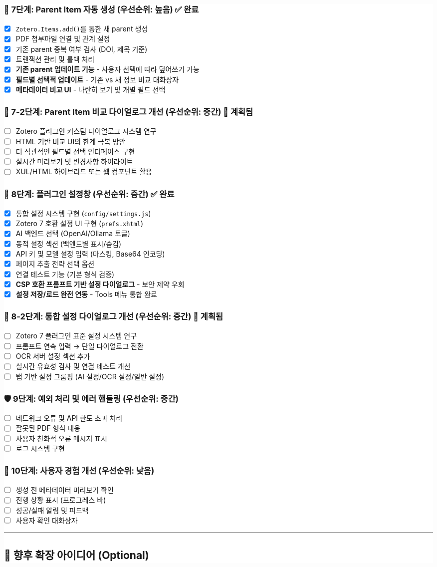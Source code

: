 ### 🎯 7단계: Parent Item 자동 생성 (우선순위: 높음) ✅ 완료
- [x] `Zotero.Items.add()`를 통한 새 parent 생성
- [x] PDF 첨부파일 연결 및 관계 설정
- [x] 기존 parent 중복 여부 검사 (DOI, 제목 기준)
- [x] 트랜잭션 관리 및 롤백 처리
- [x] **기존 parent 업데이트 기능** - 사용자 선택에 따라 덮어쓰기 가능
- [x] **필드별 선택적 업데이트** - 기존 vs 새 정보 비교 대화상자
- [x] **메타데이터 비교 UI** - 나란히 보기 및 개별 필드 선택

### 🎯 7-2단계: Parent Item 비교 다이얼로그 개선 (우선순위: 중간) 🚧 **계획됨**
- [ ] Zotero 플러그인 커스텀 다이얼로그 시스템 연구
- [ ] HTML 기반 비교 UI의 한계 극복 방안
- [ ] 더 직관적인 필드별 선택 인터페이스 구현
- [ ] 실시간 미리보기 및 변경사항 하이라이트
- [ ] XUL/HTML 하이브리드 또는 웹 컴포넌트 활용

### 🎨 8단계: 플러그인 설정창 (우선순위: 중간) ✅ 완료
- [x] 통합 설정 시스템 구현 (`config/settings.js`)
- [x] Zotero 7 호환 설정 UI 구현 (`prefs.xhtml`)
- [x] AI 백엔드 선택 (OpenAI/Ollama 토글)
- [x] 동적 설정 섹션 (백엔드별 표시/숨김)
- [x] API 키 및 모델 설정 입력 (마스킹, Base64 인코딩)
- [x] 페이지 추출 전략 선택 옵션
- [x] 연결 테스트 기능 (기본 형식 검증)
- [x] **CSP 호환 프롬프트 기반 설정 다이얼로그** - 보안 제약 우회
- [x] **설정 저장/로드 완전 연동** - Tools 메뉴 통합 완료

### 🎨 8-2단계: 통합 설정 다이얼로그 개선 (우선순위: 중간) 🚧 **계획됨**
- [ ] Zotero 7 플러그인 표준 설정 시스템 연구
- [ ] 프롬프트 연속 입력 → 단일 다이얼로그 전환
- [ ] OCR 서버 설정 섹션 추가
- [ ] 실시간 유효성 검사 및 연결 테스트 개선
- [ ] 탭 기반 설정 그룹핑 (AI 설정/OCR 설정/일반 설정)

### 🛡️ 9단계: 예외 처리 및 에러 핸들링 (우선순위: 중간)
- [ ] 네트워크 오류 및 API 한도 초과 처리
- [ ] 잘못된 PDF 형식 대응
- [ ] 사용자 친화적 오류 메시지 표시
- [ ] 로그 시스템 구현

### 🎨 10단계: 사용자 경험 개선 (우선순위: 낮음)
- [ ] 생성 전 메타데이터 미리보기 확인
- [ ] 진행 상황 표시 (프로그레스 바)
- [ ] 성공/실패 알림 및 피드백
- [ ] 사용자 확인 대화상자

---

## 🔁 향후 확장 아이디어 (Optional)
